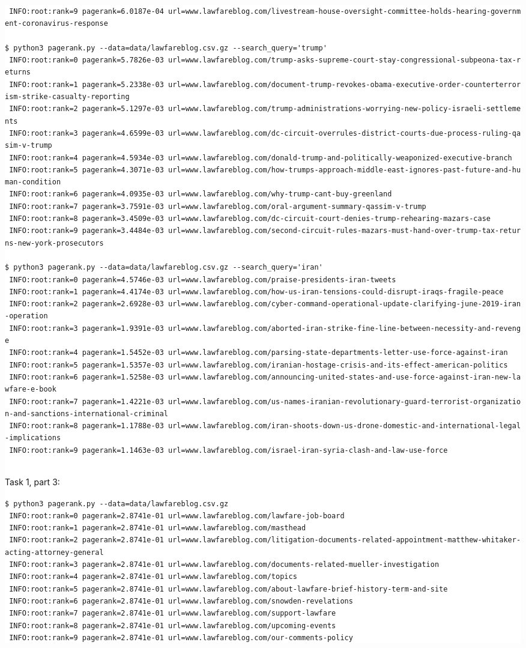    ```
    INFO:root:rank=9 pagerank=6.0187e-04 url=www.lawfareblog.com/livestream-house-oversight-committee-holds-hearing-government-coronavirus-response

   $ python3 pagerank.py --data=data/lawfareblog.csv.gz --search_query='trump'
    INFO:root:rank=0 pagerank=5.7826e-03 url=www.lawfareblog.com/trump-asks-supreme-court-stay-congressional-subpeona-tax-returns
    INFO:root:rank=1 pagerank=5.2338e-03 url=www.lawfareblog.com/document-trump-revokes-obama-executive-order-counterterrorism-strike-casualty-reporting
    INFO:root:rank=2 pagerank=5.1297e-03 url=www.lawfareblog.com/trump-administrations-worrying-new-policy-israeli-settlements
    INFO:root:rank=3 pagerank=4.6599e-03 url=www.lawfareblog.com/dc-circuit-overrules-district-courts-due-process-ruling-qasim-v-trump
    INFO:root:rank=4 pagerank=4.5934e-03 url=www.lawfareblog.com/donald-trump-and-politically-weaponized-executive-branch
    INFO:root:rank=5 pagerank=4.3071e-03 url=www.lawfareblog.com/how-trumps-approach-middle-east-ignores-past-future-and-human-condition
    INFO:root:rank=6 pagerank=4.0935e-03 url=www.lawfareblog.com/why-trump-cant-buy-greenland
    INFO:root:rank=7 pagerank=3.7591e-03 url=www.lawfareblog.com/oral-argument-summary-qassim-v-trump
    INFO:root:rank=8 pagerank=3.4509e-03 url=www.lawfareblog.com/dc-circuit-court-denies-trump-rehearing-mazars-case
    INFO:root:rank=9 pagerank=3.4484e-03 url=www.lawfareblog.com/second-circuit-rules-mazars-must-hand-over-trump-tax-returns-new-york-prosecutors

   $ python3 pagerank.py --data=data/lawfareblog.csv.gz --search_query='iran'
    INFO:root:rank=0 pagerank=4.5746e-03 url=www.lawfareblog.com/praise-presidents-iran-tweets
    INFO:root:rank=1 pagerank=4.4174e-03 url=www.lawfareblog.com/how-us-iran-tensions-could-disrupt-iraqs-fragile-peace
    INFO:root:rank=2 pagerank=2.6928e-03 url=www.lawfareblog.com/cyber-command-operational-update-clarifying-june-2019-iran-operation
    INFO:root:rank=3 pagerank=1.9391e-03 url=www.lawfareblog.com/aborted-iran-strike-fine-line-between-necessity-and-revenge
    INFO:root:rank=4 pagerank=1.5452e-03 url=www.lawfareblog.com/parsing-state-departments-letter-use-force-against-iran
    INFO:root:rank=5 pagerank=1.5357e-03 url=www.lawfareblog.com/iranian-hostage-crisis-and-its-effect-american-politics
    INFO:root:rank=6 pagerank=1.5258e-03 url=www.lawfareblog.com/announcing-united-states-and-use-force-against-iran-new-lawfare-e-book
    INFO:root:rank=7 pagerank=1.4221e-03 url=www.lawfareblog.com/us-names-iranian-revolutionary-guard-terrorist-organization-and-sanctions-international-criminal
    INFO:root:rank=8 pagerank=1.1788e-03 url=www.lawfareblog.com/iran-shoots-down-us-drone-domestic-and-international-legal-implications
    INFO:root:rank=9 pagerank=1.1463e-03 url=www.lawfareblog.com/israel-iran-syria-clash-and-law-use-force

   
   ```

   Task 1, part 3:
   ```
   $ python3 pagerank.py --data=data/lawfareblog.csv.gz
    INFO:root:rank=0 pagerank=2.8741e-01 url=www.lawfareblog.com/lawfare-job-board
    INFO:root:rank=1 pagerank=2.8741e-01 url=www.lawfareblog.com/masthead
    INFO:root:rank=2 pagerank=2.8741e-01 url=www.lawfareblog.com/litigation-documents-related-appointment-matthew-whitaker-acting-attorney-general
    INFO:root:rank=3 pagerank=2.8741e-01 url=www.lawfareblog.com/documents-related-mueller-investigation
    INFO:root:rank=4 pagerank=2.8741e-01 url=www.lawfareblog.com/topics
    INFO:root:rank=5 pagerank=2.8741e-01 url=www.lawfareblog.com/about-lawfare-brief-history-term-and-site
    INFO:root:rank=6 pagerank=2.8741e-01 url=www.lawfareblog.com/snowden-revelations
    INFO:root:rank=7 pagerank=2.8741e-01 url=www.lawfareblog.com/support-lawfare
    INFO:root:rank=8 pagerank=2.8741e-01 url=www.lawfareblog.com/upcoming-events
    INFO:root:rank=9 pagerank=2.8741e-01 url=www.lawfareblog.com/our-comments-policy
   ```